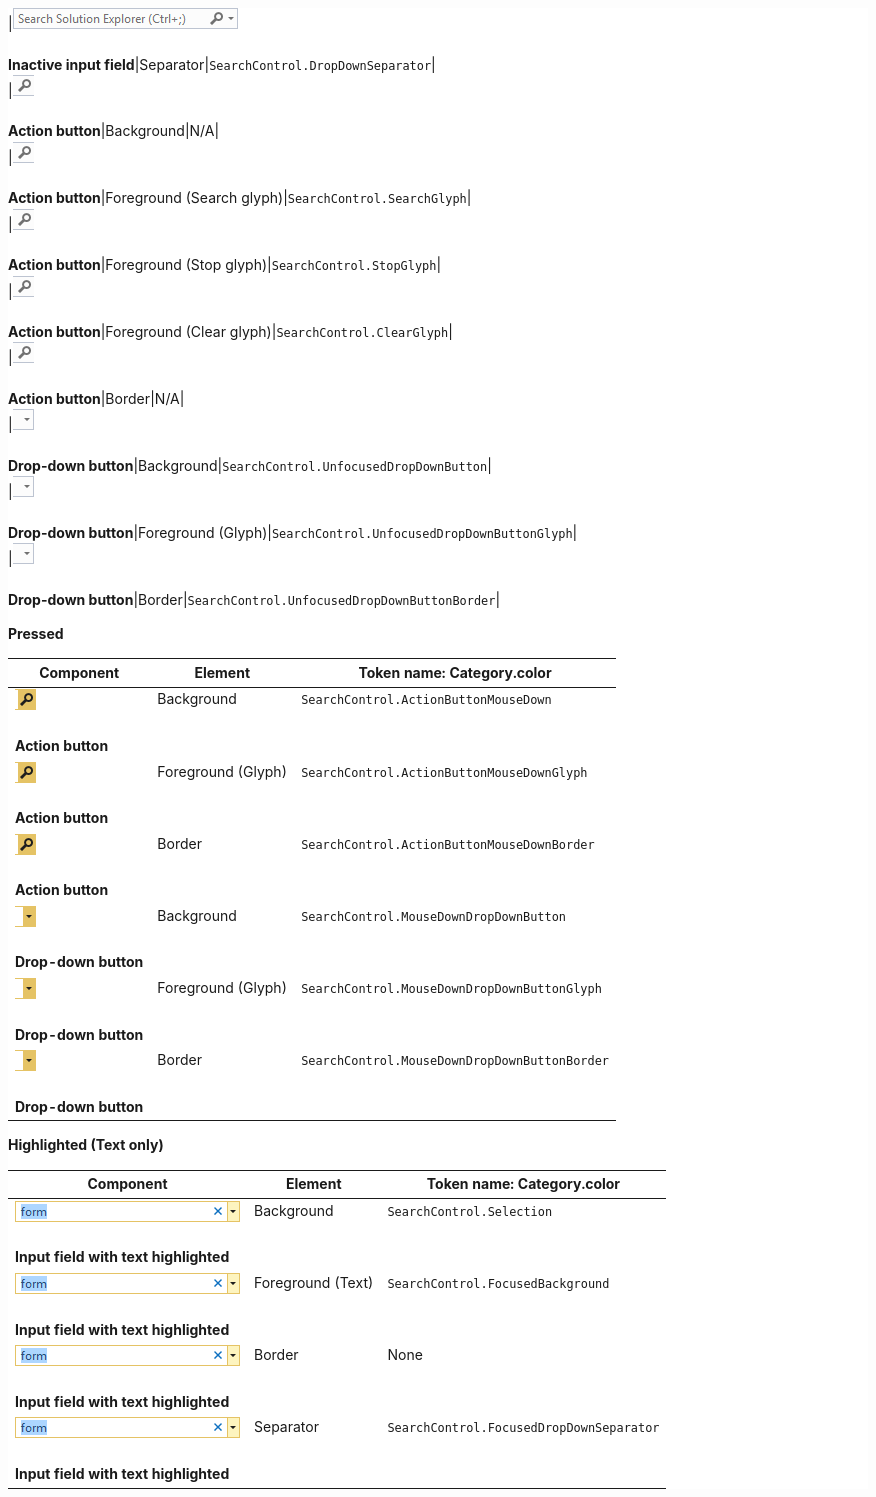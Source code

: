 |![Search input field unfocused and inactive](../extensibility/media/0303-114-1_searchinputfieldunfocusedinactive.png "0303-114-1_SearchInputFieldUnfocusedInactive")<br /><br /> **Inactive input field**|Separator|`SearchControl.DropDownSeparator`|  
|![Search action button unfocused](../extensibility/media/0303-115_searchactionbuttonunfocused.png "0303-115_SearchActionButtonUnfocused")<br /><br /> **Action button**|Background|N/A|  
|![Search action button unfocused](../extensibility/media/0303-115_searchactionbuttonunfocused.png "0303-115_SearchActionButtonUnfocused")<br /><br /> **Action button**|Foreground (Search glyph)|`SearchControl.SearchGlyph`|  
|![Search action button unfocused](../extensibility/media/0303-115_searchactionbuttonunfocused.png "0303-115_SearchActionButtonUnfocused")<br /><br /> **Action button**|Foreground (Stop glyph)|`SearchControl.StopGlyph`|  
|![Search action button unfocused](../extensibility/media/0303-115_searchactionbuttonunfocused.png "0303-115_SearchActionButtonUnfocused")<br /><br /> **Action button**|Foreground (Clear glyph)|`SearchControl.ClearGlyph`|  
|![Search action button unfocused](../extensibility/media/0303-115_searchactionbuttonunfocused.png "0303-115_SearchActionButtonUnfocused")<br /><br /> **Action button**|Border|N/A|  
|![Search drop&#45;down button unfocused](../extensibility/media/0303-116_searchdropdownbuttonunfocused.png "0303-116_SearchDropdownButtonUnfocused")<br /><br /> **Drop-down button**|Background|`SearchControl.UnfocusedDropDownButton`|  
|![Search drop&#45;down button unfocused](../extensibility/media/0303-116_searchdropdownbuttonunfocused.png "0303-116_SearchDropdownButtonUnfocused")<br /><br /> **Drop-down button**|Foreground (Glyph)|`SearchControl.UnfocusedDropDownButtonGlyph`|  
|![Search drop&#45;down button unfocused](../extensibility/media/0303-116_searchdropdownbuttonunfocused.png "0303-116_SearchDropdownButtonUnfocused")<br /><br /> **Drop-down button**|Border|`SearchControl.UnfocusedDropDownButtonBorder`|  
  
 **Pressed**  
  
|Component|Element|Token name: Category.color|  
|---------------|-------------|--------------------------------|  
|![Search action button pressed](../extensibility/media/0303-116-1_searchactionbuttonpressed.png "0303-116-1_SearchActionButtonPressed")<br /><br /> **Action button**|Background|`SearchControl.ActionButtonMouseDown`|  
|![Search action button pressed](../extensibility/media/0303-116-1_searchactionbuttonpressed.png "0303-116-1_SearchActionButtonPressed")<br /><br /> **Action button**|Foreground (Glyph)|`SearchControl.ActionButtonMouseDownGlyph`|  
|![Search action button pressed](../extensibility/media/0303-116-1_searchactionbuttonpressed.png "0303-116-1_SearchActionButtonPressed")<br /><br /> **Action button**|Border|`SearchControl.ActionButtonMouseDownBorder`|  
|![Search drop&#45;down button pressed](../extensibility/media/0303-116-2_searchdropdownbuttonpressed.png "0303-116-2_SearchDropdownButtonPressed")<br /><br /> **Drop-down button**|Background|`SearchControl.MouseDownDropDownButton`|  
|![Search drop&#45;down button pressed](../extensibility/media/0303-116-2_searchdropdownbuttonpressed.png "0303-116-2_SearchDropdownButtonPressed")<br /><br /> **Drop-down button**|Foreground (Glyph)|`SearchControl.MouseDownDropDownButtonGlyph`|  
|![Search drop&#45;down button pressed](../extensibility/media/0303-116-2_searchdropdownbuttonpressed.png "0303-116-2_SearchDropdownButtonPressed")<br /><br /> **Drop-down button**|Border|`SearchControl.MouseDownDropDownButtonBorder`|  
  
 **Highlighted (Text only)**  
  
|Component|Element|Token name: Category.color|  
|---------------|-------------|--------------------------------|  
|![Search input field highlight](../extensibility/media/0303-120_searchinputfieldhighlight.png "0303-120_SearchInputFieldHighlight")<br /><br /> **Input field with text highlighted**|Background|`SearchControl.Selection`|  
|![Search input field highlight](../extensibility/media/0303-120_searchinputfieldhighlight.png "0303-120_SearchInputFieldHighlight")<br /><br /> **Input field with text highlighted**|Foreground (Text)|`SearchControl.FocusedBackground`|  
|![Search input field highlight](../extensibility/media/0303-120_searchinputfieldhighlight.png "0303-120_SearchInputFieldHighlight")<br /><br /> **Input field with text highlighted**|Border|None|  
|![Search input field highlight](../extensibility/media/0303-120_searchinputfieldhighlight.png "0303-120_SearchInputFieldHighlight")<br /><br /> **Input field with text highlighted**|Separator|`SearchControl.FocusedDropDownSeparator`|  
  